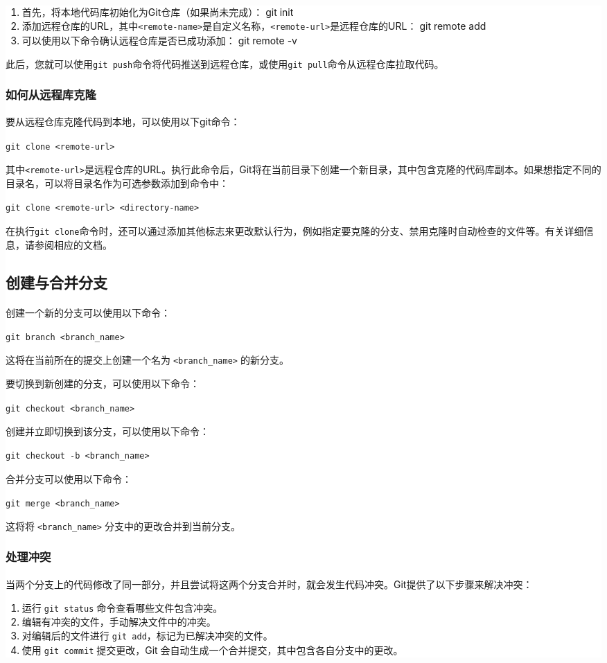 1. 首先，将本地代码库初始化为Git仓库（如果尚未完成）：
   git init
2. 添加远程仓库的URL，其中`<remote-name>`是自定义名称，`<remote-url>`是远程仓库的URL：
   git remote add <remote-name> <remote-url>
3. 可以使用以下命令确认远程仓库是否已成功添加：
   git remote -v

此后，您就可以使用`git push`命令将代码推送到远程仓库，或使用`git pull`命令从远程仓库拉取代码。

### **如何从远程库克隆**

要从远程仓库克隆代码到本地，可以使用以下git命令：

```text
git clone <remote-url>
```

其中`<remote-url>`是远程仓库的URL。执行此命令后，Git将在当前目录下创建一个新目录，其中包含克隆的代码库副本。如果想指定不同的目录名，可以将目录名作为可选参数添加到命令中：

```text
git clone <remote-url> <directory-name>
```

在执行`git clone`命令时，还可以通过添加其他标志来更改默认行为，例如指定要克隆的分支、禁用克隆时自动检查的文件等。有关详细信息，请参阅相应的文档。

## **创建与合并分支**

创建一个新的分支可以使用以下命令：

```text
git branch <branch_name>
```

这将在当前所在的提交上创建一个名为 `<branch_name>` 的新分支。

要切换到新创建的分支，可以使用以下命令：

```text
git checkout <branch_name>
```

创建并立即切换到该分支，可以使用以下命令：

```text
git checkout -b <branch_name>
```

合并分支可以使用以下命令：

```text
git merge <branch_name>
```

这将将 `<branch_name>` 分支中的更改合并到当前分支。

### 处理冲突

当两个分支上的代码修改了同一部分，并且尝试将这两个分支合并时，就会发生代码冲突。Git提供了以下步骤来解决冲突：

1. 运行 `git status` 命令查看哪些文件包含冲突。
2. 编辑有冲突的文件，手动解决文件中的冲突。
3. 对编辑后的文件进行 `git add`，标记为已解决冲突的文件。
4. 使用 `git commit` 提交更改，Git 会自动生成一个合并提交，其中包含各自分支中的更改。
